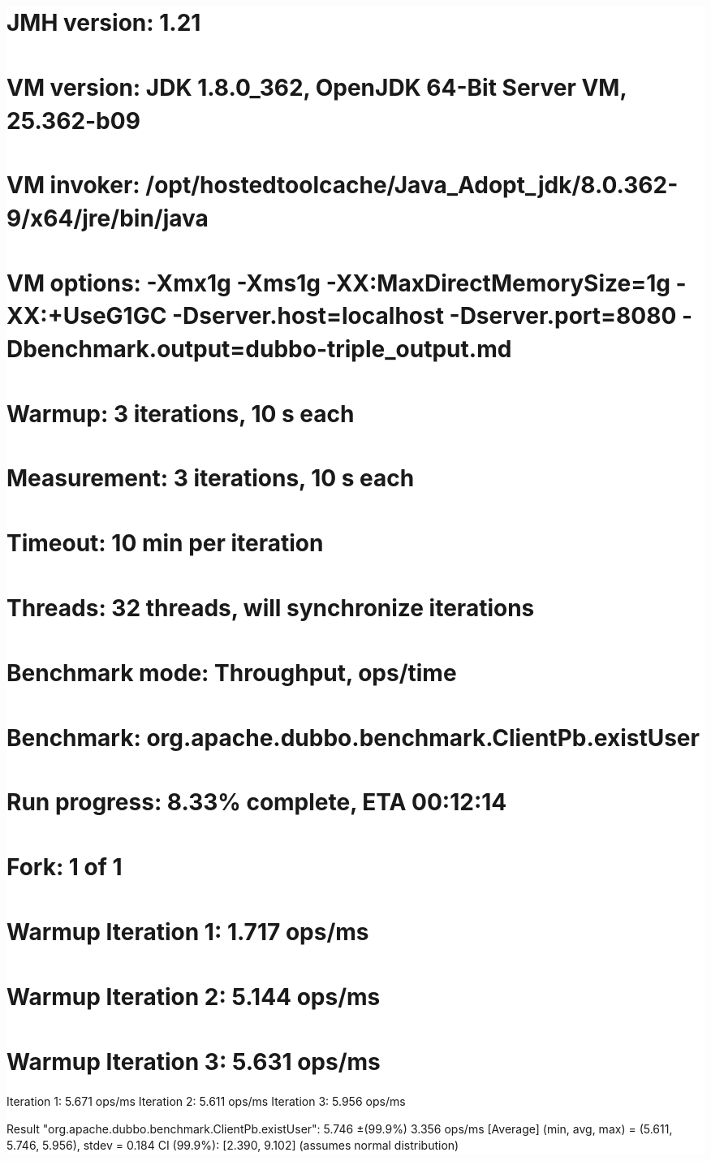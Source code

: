 
# JMH version: 1.21
# VM version: JDK 1.8.0_362, OpenJDK 64-Bit Server VM, 25.362-b09
# VM invoker: /opt/hostedtoolcache/Java_Adopt_jdk/8.0.362-9/x64/jre/bin/java
# VM options: -Xmx1g -Xms1g -XX:MaxDirectMemorySize=1g -XX:+UseG1GC -Dserver.host=localhost -Dserver.port=8080 -Dbenchmark.output=dubbo-triple_output.md
# Warmup: 3 iterations, 10 s each
# Measurement: 3 iterations, 10 s each
# Timeout: 10 min per iteration
# Threads: 32 threads, will synchronize iterations
# Benchmark mode: Throughput, ops/time
# Benchmark: org.apache.dubbo.benchmark.ClientPb.existUser

# Run progress: 8.33% complete, ETA 00:12:14
# Fork: 1 of 1
# Warmup Iteration   1: 1.717 ops/ms
# Warmup Iteration   2: 5.144 ops/ms
# Warmup Iteration   3: 5.631 ops/ms
Iteration   1: 5.671 ops/ms
Iteration   2: 5.611 ops/ms
Iteration   3: 5.956 ops/ms


Result "org.apache.dubbo.benchmark.ClientPb.existUser":
  5.746 ±(99.9%) 3.356 ops/ms [Average]
  (min, avg, max) = (5.611, 5.746, 5.956), stdev = 0.184
  CI (99.9%): [2.390, 9.102] (assumes normal distribution)
